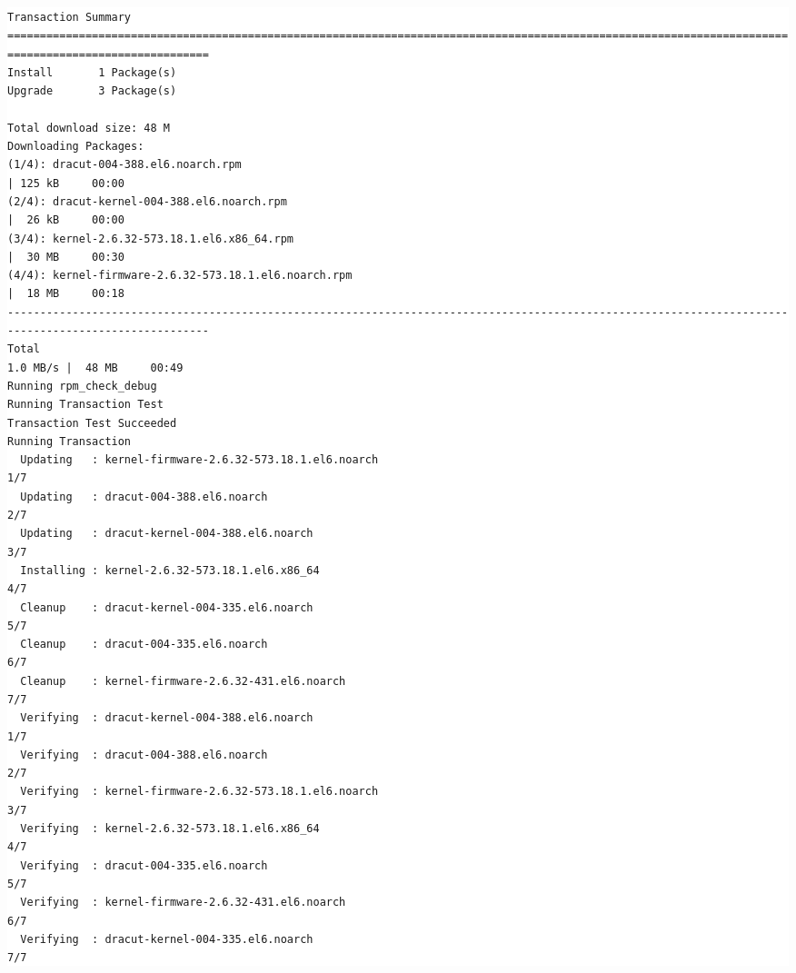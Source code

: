 	Transaction Summary
	=======================================================================================================================================================
	Install       1 Package(s)
	Upgrade       3 Package(s)
	
	Total download size: 48 M
	Downloading Packages:
	(1/4): dracut-004-388.el6.noarch.rpm                                                                                            | 125 kB     00:00     
	(2/4): dracut-kernel-004-388.el6.noarch.rpm                                                                                     |  26 kB     00:00     
	(3/4): kernel-2.6.32-573.18.1.el6.x86_64.rpm                                                                                    |  30 MB     00:30     
	(4/4): kernel-firmware-2.6.32-573.18.1.el6.noarch.rpm                                                                           |  18 MB     00:18     
	-------------------------------------------------------------------------------------------------------------------------------------------------------
	Total                                                                                                                  1.0 MB/s |  48 MB     00:49     
	Running rpm_check_debug
	Running Transaction Test
	Transaction Test Succeeded
	Running Transaction
	  Updating   : kernel-firmware-2.6.32-573.18.1.el6.noarch                                                                                          1/7 
	  Updating   : dracut-004-388.el6.noarch                                                                                                           2/7 
	  Updating   : dracut-kernel-004-388.el6.noarch                                                                                                    3/7 
	  Installing : kernel-2.6.32-573.18.1.el6.x86_64                                                                                                   4/7 
	  Cleanup    : dracut-kernel-004-335.el6.noarch                                                                                                    5/7 
	  Cleanup    : dracut-004-335.el6.noarch                                                                                                           6/7 
	  Cleanup    : kernel-firmware-2.6.32-431.el6.noarch                                                                                               7/7 
	  Verifying  : dracut-kernel-004-388.el6.noarch                                                                                                    1/7 
	  Verifying  : dracut-004-388.el6.noarch                                                                                                           2/7 
	  Verifying  : kernel-firmware-2.6.32-573.18.1.el6.noarch                                                                                          3/7 
	  Verifying  : kernel-2.6.32-573.18.1.el6.x86_64                                                                                                   4/7 
	  Verifying  : dracut-004-335.el6.noarch                                                                                                           5/7 
	  Verifying  : kernel-firmware-2.6.32-431.el6.noarch                                                                                               6/7 
	  Verifying  : dracut-kernel-004-335.el6.noarch                                                                                                    7/7 
	